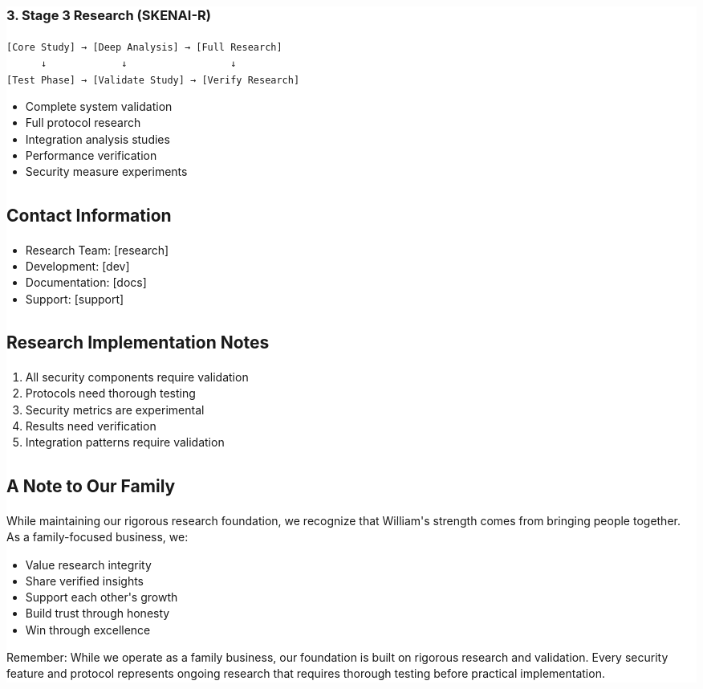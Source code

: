 ### 3. Stage 3 Research (SKENAI-R)
```
[Core Study] → [Deep Analysis] → [Full Research]
      ↓             ↓                  ↓
[Test Phase] → [Validate Study] → [Verify Research]
```
- Complete system validation
- Full protocol research
- Integration analysis studies
- Performance verification
- Security measure experiments

## Contact Information
- Research Team: [research]
- Development: [dev]
- Documentation: [docs]
- Support: [support]

## Research Implementation Notes
1. All security components require validation
2. Protocols need thorough testing
3. Security metrics are experimental
4. Results need verification
5. Integration patterns require validation

## A Note to Our Family

While maintaining our rigorous research foundation, we recognize that William's strength comes from bringing people together. As a family-focused business, we:
- Value research integrity
- Share verified insights
- Support each other's growth
- Build trust through honesty
- Win through excellence

Remember: While we operate as a family business, our foundation is built on rigorous research and validation. Every security feature and protocol represents ongoing research that requires thorough testing before practical implementation.
